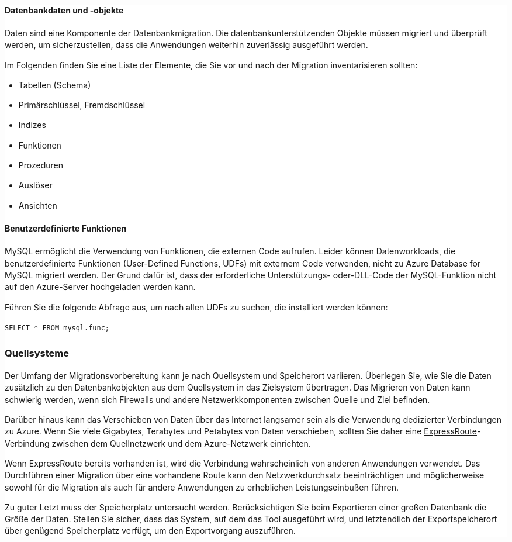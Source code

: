 #### <a name="database-data-and-objects"></a>Datenbankdaten und -objekte

Daten sind eine Komponente der Datenbankmigration. Die datenbankunterstützenden Objekte müssen migriert und überprüft werden, um sicherzustellen, dass die Anwendungen weiterhin zuverlässig ausgeführt werden.

Im Folgenden finden Sie eine Liste der Elemente, die Sie vor und nach der Migration inventarisieren sollten:

  - Tabellen (Schema)

  - Primärschlüssel, Fremdschlüssel

  - Indizes

  - Funktionen

  - Prozeduren

  - Auslöser

  - Ansichten

#### <a name="user-defined-functions"></a>Benutzerdefinierte Funktionen

MySQL ermöglicht die Verwendung von Funktionen, die externen Code aufrufen. Leider können Datenworkloads, die benutzerdefinierte Funktionen (User-Defined Functions, UDFs) mit externem Code verwenden, nicht zu Azure Database for MySQL migriert werden. Der Grund dafür ist, dass der erforderliche Unterstützungs- oder-DLL-Code der MySQL-Funktion nicht auf den Azure-Server hochgeladen werden kann.

Führen Sie die folgende Abfrage aus, um nach allen UDFs zu suchen, die installiert werden können:

```
SELECT * FROM mysql.func;
```

### <a name="source-systems"></a>Quellsysteme

Der Umfang der Migrationsvorbereitung kann je nach Quellsystem und Speicherort variieren. Überlegen Sie, wie Sie die Daten zusätzlich zu den Datenbankobjekten aus dem Quellsystem in das Zielsystem übertragen. Das Migrieren von Daten kann schwierig werden, wenn sich Firewalls und andere Netzwerkkomponenten zwischen Quelle und Ziel befinden.

Darüber hinaus kann das Verschieben von Daten über das Internet langsamer sein als die Verwendung dedizierter Verbindungen zu Azure. Wenn Sie viele Gigabytes, Terabytes und Petabytes von Daten verschieben, sollten Sie daher eine [ExpressRoute](../../expressroute/expressroute-introduction.md)-Verbindung zwischen dem Quellnetzwerk und dem Azure-Netzwerk einrichten.

Wenn ExpressRoute bereits vorhanden ist, wird die Verbindung wahrscheinlich von anderen Anwendungen verwendet. Das Durchführen einer Migration über eine vorhandene Route kann den Netzwerkdurchsatz beeinträchtigen und möglicherweise sowohl für die Migration als auch für andere Anwendungen zu erheblichen Leistungseinbußen führen.

Zu guter Letzt muss der Speicherplatz untersucht werden. Berücksichtigen Sie beim Exportieren einer großen Datenbank die Größe der Daten. Stellen Sie sicher, dass das System, auf dem das Tool ausgeführt wird, und letztendlich der Exportspeicherort über genügend Speicherplatz verfügt, um den Exportvorgang auszuführen.
